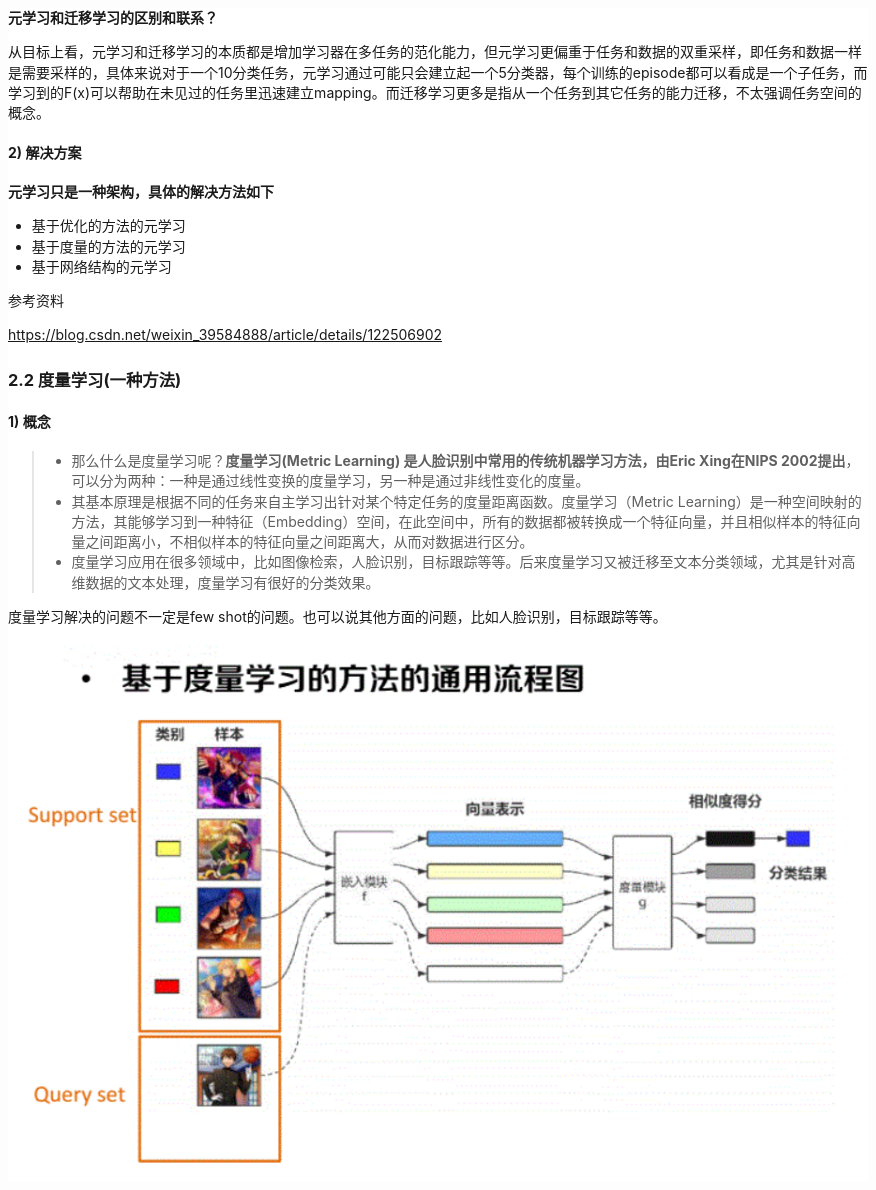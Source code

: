 

**元学习和迁移学习的区别和联系？**

从目标上看，元学习和迁移学习的本质都是增加学习器在多任务的范化能力，但元学习更偏重于任务和数据的双重采样，即任务和数据一样是需要采样的，具体来说对于一个10分类任务，元学习通过可能只会建立起一个5分类器，每个训练的episode都可以看成是一个子任务，而学习到的F(x)可以帮助在未见过的任务里迅速建立mapping。而迁移学习更多是指从一个任务到其它任务的能力迁移，不太强调任务空间的概念。



#### 2) 解决方案

**元学习只是一种架构，具体的解决方法如下**

* 基于优化的方法的元学习
* 基于度量的方法的元学习
* 基于网络结构的元学习



参考资料

https://blog.csdn.net/weixin_39584888/article/details/122506902

### 2.2 度量学习(一种方法)



#### 1) 概念

> * 那么什么是度量学习呢？**度量学习(Metric Learning) 是人脸识别中常用的传统机器学习方法，由Eric Xing在NIPS 2002提出**，可以分为两种：一种是通过线性变换的度量学习，另一种是通过非线性变化的度量。
> * 其基本原理是根据不同的任务来自主学习出针对某个特定任务的度量距离函数。度量学习（Metric Learning）是一种空间映射的方法，其能够学习到一种特征（Embedding）空间，在此空间中，所有的数据都被转换成一个特征向量，并且相似样本的特征向量之间距离小，不相似样本的特征向量之间距离大，从而对数据进行区分。
> * 度量学习应用在很多领域中，比如图像检索，人脸识别，目标跟踪等等。后来度量学习又被迁移至文本分类领域，尤其是针对高维数据的文本处理，度量学习有很好的分类效果。

度量学习解决的问题不一定是few shot的问题。也可以说其他方面的问题，比如人脸识别，目标跟踪等等。

![image-20221101220330869](picture/image-20221101220330869.png)
